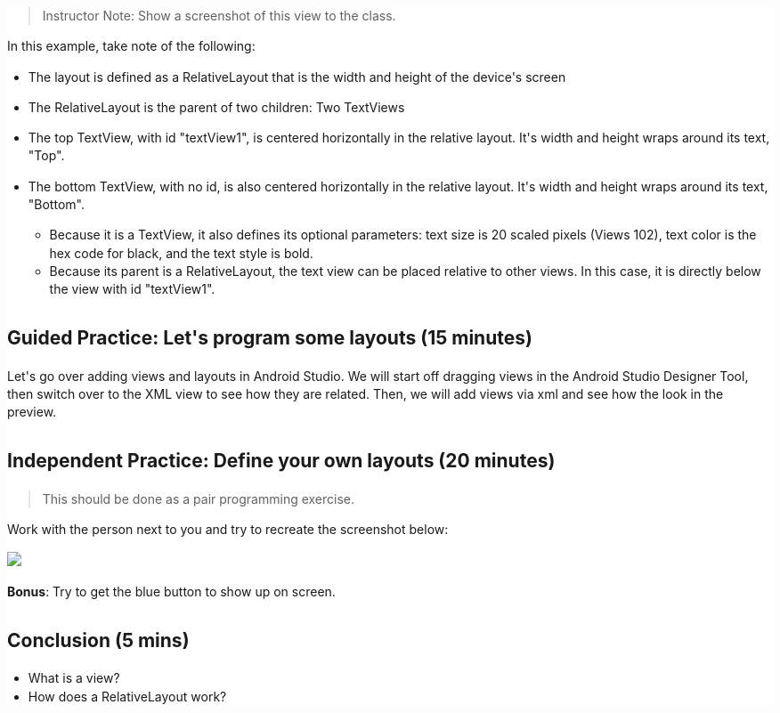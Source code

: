 > Instructor Note: Show a screenshot of this view to the class.

In this example, take note of the following:

* The layout is defined as a RelativeLayout that is the width and height of the device's screen
* The RelativeLayout is the parent of two children: Two TextViews
* The top TextView, with id "textView1", is centered horizontally in the relative layout. It's width and height wraps around its text, "Top".
* The bottom TextView, with no id, is also centered horizontally in the relative layout. It's width and height wraps around its text, "Bottom".

	* Because it is a TextView, it also defines its optional parameters: text size is 20 scaled pixels (Views 102), text color is the hex code for black, and the text style is bold.
	* Because its parent is a RelativeLayout, the text view can be placed relative to other views. In this case, it is directly below the view with id "textView1".

## Guided Practice: Let's program some layouts (15 minutes)

Let's go over adding views and layouts in Android Studio. We will start off dragging views in the Android Studio Designer Tool, then switch over to the XML view to see how they are related. Then, we will add views via xml and see how the look in the preview.

## Independent Practice: Define your own layouts (20 minutes)

> This should be done as a pair programming exercise.

Work with the person next to you and try to recreate the screenshot below:

<img src = "http://i.imgur.com/BEJ9j2U.png" height = "300px"/>

**Bonus**: Try to get the blue button to show up on screen.

## Conclusion (5 mins)
- What is a view?
- How does a RelativeLayout work?
